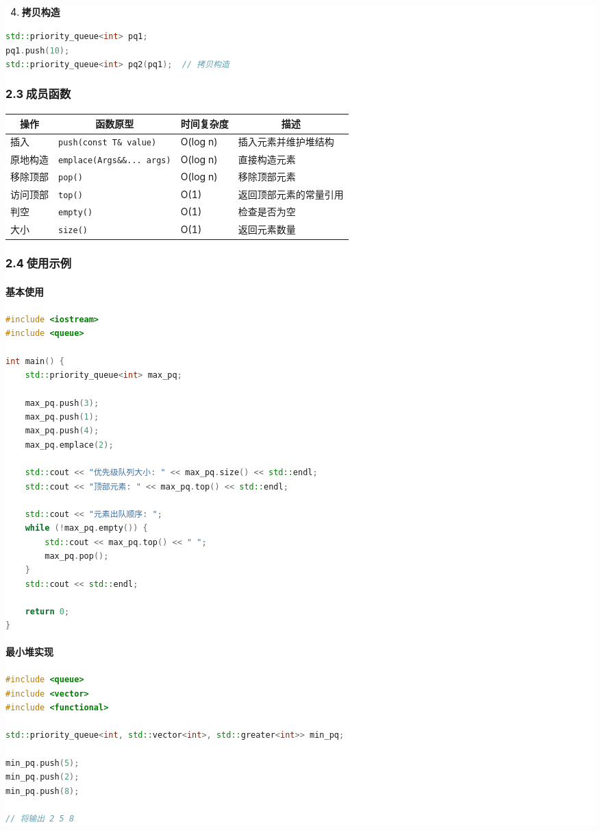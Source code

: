 4. **拷贝构造**
```cpp
std::priority_queue<int> pq1;
pq1.push(10);
std::priority_queue<int> pq2(pq1);  // 拷贝构造
```

### 2.3 成员函数

| 操作 | 函数原型 | 时间复杂度 | 描述 |
|------|----------|------------|------|
| 插入 | `push(const T& value)` | O(log n) | 插入元素并维护堆结构 |
| 原地构造 | `emplace(Args&&... args)` | O(log n) | 直接构造元素 |
| 移除顶部 | `pop()` | O(log n) | 移除顶部元素 |
| 访问顶部 | `top()` | O(1) | 返回顶部元素的常量引用 |
| 判空 | `empty()` | O(1) | 检查是否为空 |
| 大小 | `size()` | O(1) | 返回元素数量 |

### 2.4 使用示例

#### 基本使用
```cpp
#include <iostream>
#include <queue>

int main() {
    std::priority_queue<int> max_pq;
    
    max_pq.push(3);
    max_pq.push(1);
    max_pq.push(4);
    max_pq.emplace(2);
    
    std::cout << "优先级队列大小: " << max_pq.size() << std::endl;
    std::cout << "顶部元素: " << max_pq.top() << std::endl;
    
    std::cout << "元素出队顺序: ";
    while (!max_pq.empty()) {
        std::cout << max_pq.top() << " ";
        max_pq.pop();
    }
    std::cout << std::endl;
    
    return 0;
}
```

#### 最小堆实现
```cpp
#include <queue>
#include <vector>
#include <functional>

std::priority_queue<int, std::vector<int>, std::greater<int>> min_pq;

min_pq.push(5);
min_pq.push(2);
min_pq.push(8);

// 将输出 2 5 8
```